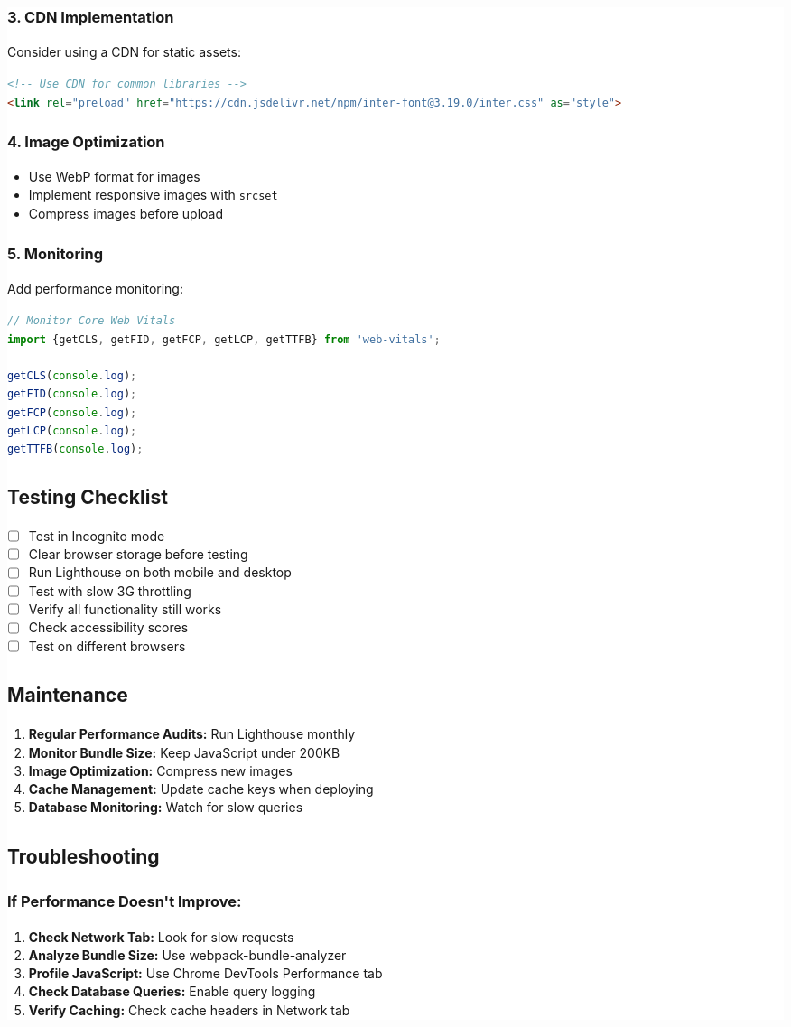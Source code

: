 ### 3. CDN Implementation

Consider using a CDN for static assets:
```html
<!-- Use CDN for common libraries -->
<link rel="preload" href="https://cdn.jsdelivr.net/npm/inter-font@3.19.0/inter.css" as="style">
```

### 4. Image Optimization

- Use WebP format for images
- Implement responsive images with `srcset`
- Compress images before upload

### 5. Monitoring

Add performance monitoring:
```javascript
// Monitor Core Web Vitals
import {getCLS, getFID, getFCP, getLCP, getTTFB} from 'web-vitals';

getCLS(console.log);
getFID(console.log);
getFCP(console.log);
getLCP(console.log);
getTTFB(console.log);
```

## Testing Checklist

- [ ] Test in Incognito mode
- [ ] Clear browser storage before testing
- [ ] Run Lighthouse on both mobile and desktop
- [ ] Test with slow 3G throttling
- [ ] Verify all functionality still works
- [ ] Check accessibility scores
- [ ] Test on different browsers

## Maintenance

1. **Regular Performance Audits:** Run Lighthouse monthly
2. **Monitor Bundle Size:** Keep JavaScript under 200KB
3. **Image Optimization:** Compress new images
4. **Cache Management:** Update cache keys when deploying
5. **Database Monitoring:** Watch for slow queries

## Troubleshooting

### If Performance Doesn't Improve:

1. **Check Network Tab:** Look for slow requests
2. **Analyze Bundle Size:** Use webpack-bundle-analyzer
3. **Profile JavaScript:** Use Chrome DevTools Performance tab
4. **Check Database Queries:** Enable query logging
5. **Verify Caching:** Check cache headers in Network tab
